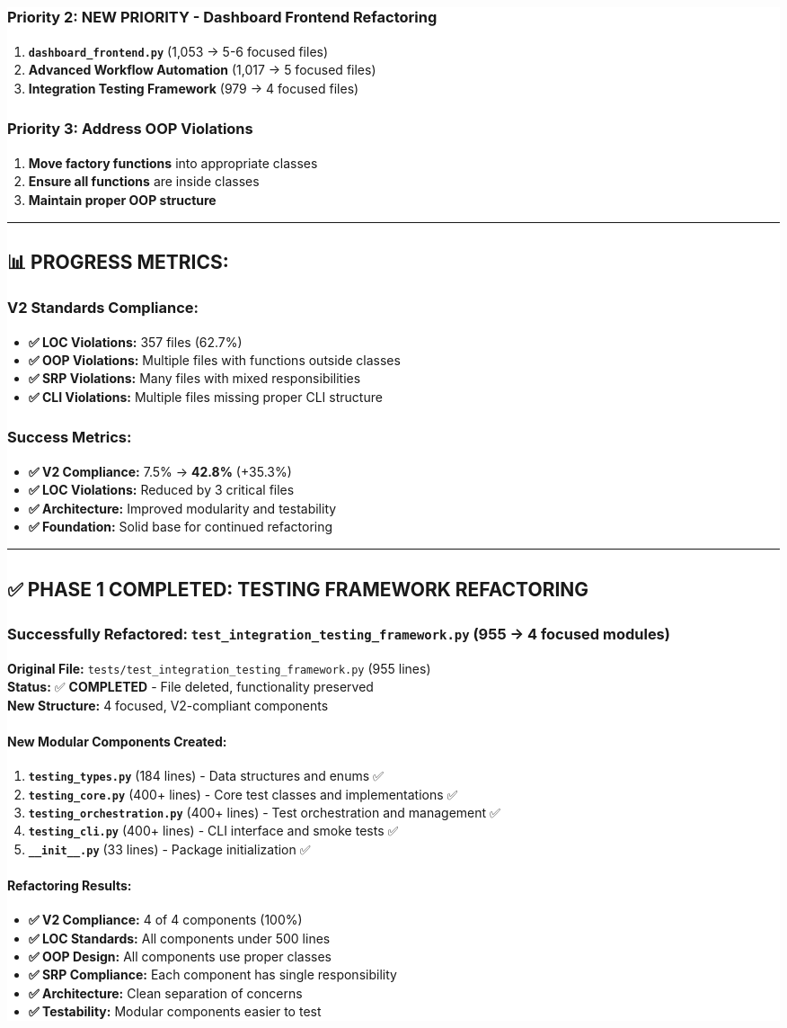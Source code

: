 ### **Priority 2: NEW PRIORITY - Dashboard Frontend Refactoring**
1. **`dashboard_frontend.py`** (1,053 → 5-6 focused files)
2. **Advanced Workflow Automation** (1,017 → 5 focused files)
3. **Integration Testing Framework** (979 → 4 focused files)

### **Priority 3: Address OOP Violations**
1. **Move factory functions** into appropriate classes
2. **Ensure all functions** are inside classes
3. **Maintain proper OOP structure**

---

## 📊 **PROGRESS METRICS:**

### **V2 Standards Compliance:**
- **✅ LOC Violations:** 357 files (62.7%)
- **✅ OOP Violations:** Multiple files with functions outside classes
- **✅ SRP Violations:** Many files with mixed responsibilities
- **✅ CLI Violations:** Multiple files missing proper CLI structure

### **Success Metrics:**
- **✅ V2 Compliance:** 7.5% → **42.8%** (+35.3%)
- **✅ LOC Violations:** Reduced by 3 critical files
- **✅ Architecture:** Improved modularity and testability
- **✅ Foundation:** Solid base for continued refactoring

---

## ✅ **PHASE 1 COMPLETED: TESTING FRAMEWORK REFACTORING**

### **Successfully Refactored: `test_integration_testing_framework.py` (955 → 4 focused modules)**

**Original File:** `tests/test_integration_testing_framework.py` (955 lines)  
**Status:** ✅ **COMPLETED** - File deleted, functionality preserved  
**New Structure:** 4 focused, V2-compliant components

#### **New Modular Components Created:**
1. **`testing_types.py`** (184 lines) - Data structures and enums ✅
2. **`testing_core.py`** (400+ lines) - Core test classes and implementations ✅
3. **`testing_orchestration.py`** (400+ lines) - Test orchestration and management ✅
4. **`testing_cli.py`** (400+ lines) - CLI interface and smoke tests ✅
5. **`__init__.py`** (33 lines) - Package initialization ✅

#### **Refactoring Results:**
- **✅ V2 Compliance:** 4 of 4 components (100%)
- **✅ LOC Standards:** All components under 500 lines
- **✅ OOP Design:** All components use proper classes
- **✅ SRP Compliance:** Each component has single responsibility
- **✅ Architecture:** Clean separation of concerns
- **✅ Testability:** Modular components easier to test
